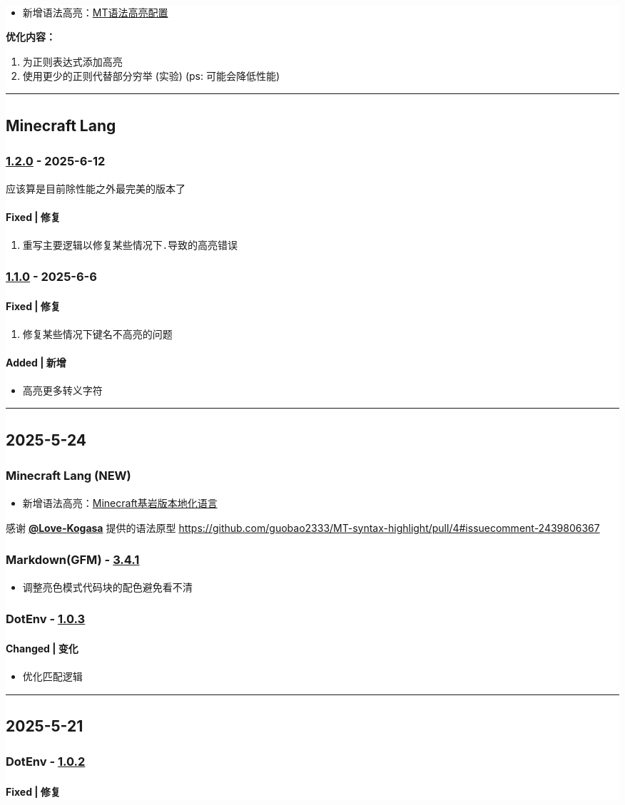 + 新增语法高亮：[MT语法高亮配置](mtsx/builtin/MT-Syntax.mtsx)

**优化内容：**
1. 为正则表达式添加高亮
2. 使用更少的正则代替部分穷举 (实验) (ps: 可能会降低性能)

___
## Minecraft Lang
### [1.2.0](https://github.com/guobao2333/MT-syntax-highlight/commit/1bc67f7) - 2025-6-12
应该算是目前除性能之外最完美的版本了
#### Fixed | 修复

1. 重写主要逻辑以修复某些情况下`.`导致的高亮错误

### [1.1.0](https://github.com/guobao2333/MT-syntax-highlight/commit/08cfa05) - 2025-6-6
#### Fixed | 修复

1. 修复某些情况下键名不高亮的问题

#### Added | 新增

+ 高亮更多转义字符

___
## 2025-5-24
### Minecraft Lang (NEW)

+ 新增语法高亮：[Minecraft基岩版本地化语言](mtsx/minecraft_lang.mtsx)

感谢 [**@Love-Kogasa**](https://github.com/Love-Kogasa) 提供的语法原型 https://github.com/guobao2333/MT-syntax-highlight/pull/4#issuecomment-2439806367

### Markdown(GFM) - [3.4.1](https://github.com/guobao2333/MT-syntax-highlight/commit/6266358)

* 调整亮色模式代码块的配色避免看不清

### DotEnv - [1.0.3](https://github.com/guobao2333/MT-syntax-highlight/commit/7e41807)
#### Changed | 变化

* 优化匹配逻辑

___
## 2025-5-21
### DotEnv - [1.0.2](https://github.com/guobao2333/MT-syntax-highlight/commit/8877c73)
#### Fixed | 修复
